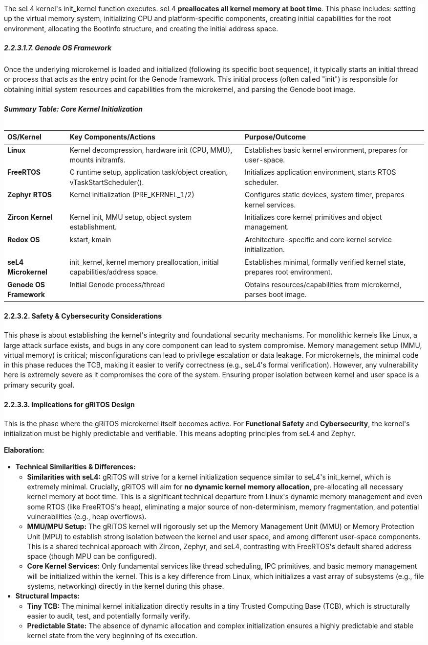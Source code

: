 The seL4 kernel's init\_kernel function executes. seL4 **preallocates all kernel memory at boot time**. This phase includes: setting up the virtual memory system, initializing CPU and platform-specific components, creating initial capabilities for the root environment, allocating the BootInfo structure, and creating the initial address space.

##### **2.2.3.1.7. Genode OS Framework**

Once the underlying microkernel is loaded and initialized (following its specific boot sequence), it typically starts an initial thread or process that acts as the entry point for the Genode framework. This initial process (often called "init") is responsible for obtaining initial system resources and capabilities from the microkernel, and parsing the Genode boot image.

###### **Summary Table: Core Kernel Initialization**

| OS/Kernel | Key Components/Actions | Purpose/Outcome |
| :---- | :---- | :---- |
| **Linux** | Kernel decompression, hardware init (CPU, MMU), mounts initramfs. | Establishes basic kernel environment, prepares for user-space. |
| **FreeRTOS** | C runtime setup, application task/object creation, vTaskStartScheduler(). | Initializes application environment, starts RTOS scheduler. |
| **Zephyr RTOS** | Kernel initialization (PRE\_KERNEL\_1/2) | Configures static devices, system timer, prepares kernel services. |
| **Zircon Kernel** | Kernel init, MMU setup, object system establishment. | Initializes core kernel primitives and object management. |
| **Redox OS** | kstart, kmain | Architecture-specific and core kernel service initialization. |
| **seL4 Microkernel** | init\_kernel, kernel memory preallocation, initial capabilities/address space. | Establishes minimal, formally verified kernel state, prepares root environment. |
| **Genode OS Framework** | Initial Genode process/thread | Obtains resources/capabilities from microkernel, parses boot image. |

#### **2.2.3.2. Safety & Cybersecurity Considerations**

This phase is about establishing the kernel's integrity and foundational security mechanisms. For monolithic kernels like Linux, a large attack surface exists, and bugs in any core component can lead to system compromise. Memory management setup (MMU, virtual memory) is critical; misconfigurations can lead to privilege escalation or data leakage. For microkernels, the minimal code in this phase reduces the TCB, making it easier to verify correctness (e.g., seL4's formal verification). However, any vulnerability here is extremely severe as it compromises the core of the system. Ensuring proper isolation between kernel and user space is a primary security goal.

#### **2.2.3.3. Implications for gRiTOS Design**

This is the phase where the gRiTOS microkernel itself becomes active. For **Functional Safety** and **Cybersecurity**, the kernel's initialization must be highly predictable and verifiable. This means adopting principles from seL4 and Zephyr.

**Elaboration:**

* **Technical Similarities & Differences:**  
  * **Similarities with seL4:** gRiTOS will strive for a kernel initialization sequence similar to seL4's init\_kernel, which is extremely minimal. Crucially, gRiTOS will aim for **no dynamic kernel memory allocation**, pre-allocating all necessary kernel memory at boot time. This is a significant technical departure from Linux's dynamic memory management and even some RTOS (like FreeRTOS's heap), eliminating a major source of non-determinism, memory fragmentation, and potential vulnerabilities (e.g., heap overflows).  
  * **MMU/MPU Setup:** The gRiTOS kernel will rigorously set up the Memory Management Unit (MMU) or Memory Protection Unit (MPU) to establish strong isolation between the kernel and user space, and among different user-space components. This is a shared technical approach with Zircon, Zephyr, and seL4, contrasting with FreeRTOS's default shared address space (though MPU can be configured).  
  * **Core Kernel Services:** Only fundamental services like thread scheduling, IPC primitives, and basic memory management will be initialized within the kernel. This is a key difference from Linux, which initializes a vast array of subsystems (e.g., file systems, networking) directly in the kernel during this phase.  
* **Structural Impacts:**  
  * **Tiny TCB:** The minimal kernel initialization directly results in a tiny Trusted Computing Base (TCB), which is structurally easier to audit, test, and potentially formally verify.  
  * **Predictable State:** The absence of dynamic allocation and complex initialization ensures a highly predictable and stable kernel state from the very beginning of its execution.  